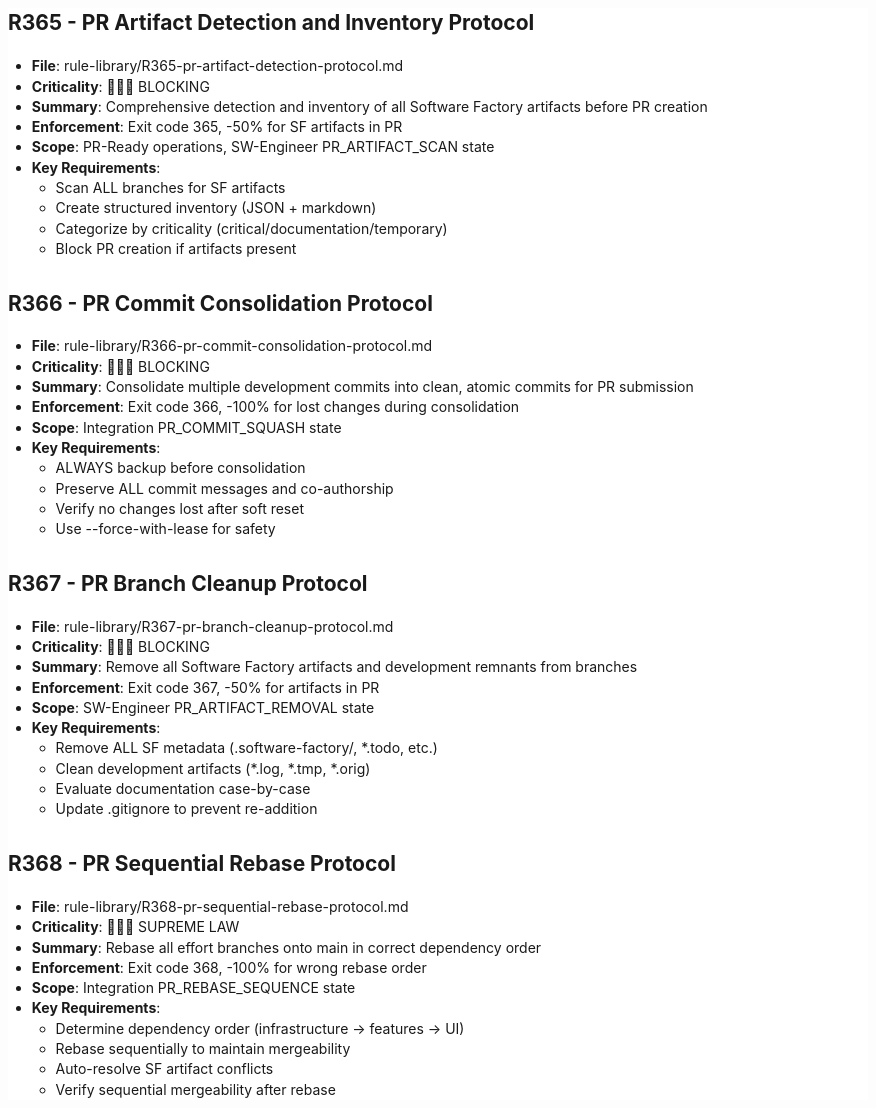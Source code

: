 ## R365 - PR Artifact Detection and Inventory Protocol
- **File**: rule-library/R365-pr-artifact-detection-protocol.md
- **Criticality**: 🚨🚨🚨 BLOCKING
- **Summary**: Comprehensive detection and inventory of all Software Factory artifacts before PR creation
- **Enforcement**: Exit code 365, -50% for SF artifacts in PR
- **Scope**: PR-Ready operations, SW-Engineer PR_ARTIFACT_SCAN state
- **Key Requirements**:
  - Scan ALL branches for SF artifacts
  - Create structured inventory (JSON + markdown)
  - Categorize by criticality (critical/documentation/temporary)
  - Block PR creation if artifacts present

## R366 - PR Commit Consolidation Protocol
- **File**: rule-library/R366-pr-commit-consolidation-protocol.md
- **Criticality**: 🚨🚨🚨 BLOCKING
- **Summary**: Consolidate multiple development commits into clean, atomic commits for PR submission
- **Enforcement**: Exit code 366, -100% for lost changes during consolidation
- **Scope**: Integration PR_COMMIT_SQUASH state
- **Key Requirements**:
  - ALWAYS backup before consolidation
  - Preserve ALL commit messages and co-authorship
  - Verify no changes lost after soft reset
  - Use --force-with-lease for safety

## R367 - PR Branch Cleanup Protocol
- **File**: rule-library/R367-pr-branch-cleanup-protocol.md
- **Criticality**: 🚨🚨🚨 BLOCKING
- **Summary**: Remove all Software Factory artifacts and development remnants from branches
- **Enforcement**: Exit code 367, -50% for artifacts in PR
- **Scope**: SW-Engineer PR_ARTIFACT_REMOVAL state
- **Key Requirements**:
  - Remove ALL SF metadata (.software-factory/, *.todo, etc.)
  - Clean development artifacts (*.log, *.tmp, *.orig)
  - Evaluate documentation case-by-case
  - Update .gitignore to prevent re-addition

## R368 - PR Sequential Rebase Protocol
- **File**: rule-library/R368-pr-sequential-rebase-protocol.md
- **Criticality**: 🔴🔴🔴 SUPREME LAW
- **Summary**: Rebase all effort branches onto main in correct dependency order
- **Enforcement**: Exit code 368, -100% for wrong rebase order
- **Scope**: Integration PR_REBASE_SEQUENCE state
- **Key Requirements**:
  - Determine dependency order (infrastructure → features → UI)
  - Rebase sequentially to maintain mergeability
  - Auto-resolve SF artifact conflicts
  - Verify sequential mergeability after rebase

